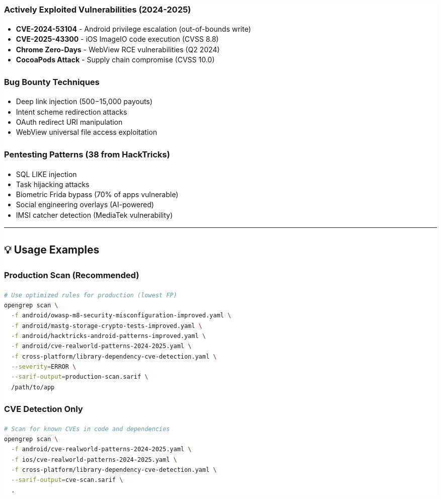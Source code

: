 ### Actively Exploited Vulnerabilities (2024-2025)

- **CVE-2024-53104** - Android privilege escalation (out-of-bounds write)
- **CVE-2025-43300** - iOS ImageIO code execution (CVSS 8.8)
- **Chrome Zero-Days** - WebView RCE vulnerabilities (Q2 2024)
- **CocoaPods Attack** - Supply chain compromise (CVSS 10.0)

### Bug Bounty Techniques

- Deep link injection ($500-$15,000 payouts)
- Intent scheme redirection attacks
- OAuth redirect URI manipulation
- WebView universal file access exploitation

### Pentesting Patterns (38 from HackTricks)

- SQL LIKE injection
- Task hijacking attacks
- Biometric Frida bypass (70% of apps vulnerable)
- Social engineering overlays (AI-powered)
- IMSI catcher detection (MediaTek vulnerability)

---

## 💡 Usage Examples

### Production Scan (Recommended)

```bash
# Use optimized rules for production (lowest FP)
opengrep scan \
  -f android/owasp-m8-security-misconfiguration-improved.yaml \
  -f android/mastg-storage-crypto-tests-improved.yaml \
  -f android/hacktricks-android-patterns-improved.yaml \
  -f android/cve-realworld-patterns-2024-2025.yaml \
  -f cross-platform/library-dependency-cve-detection.yaml \
  --severity=ERROR \
  --sarif-output=production-scan.sarif \
  /path/to/app
```

### CVE Detection Only

```bash
# Scan for known CVEs in code and dependencies
opengrep scan \
  -f android/cve-realworld-patterns-2024-2025.yaml \
  -f ios/cve-realworld-patterns-2024-2025.yaml \
  -f cross-platform/library-dependency-cve-detection.yaml \
  --sarif-output=cve-scan.sarif \
  .
```
